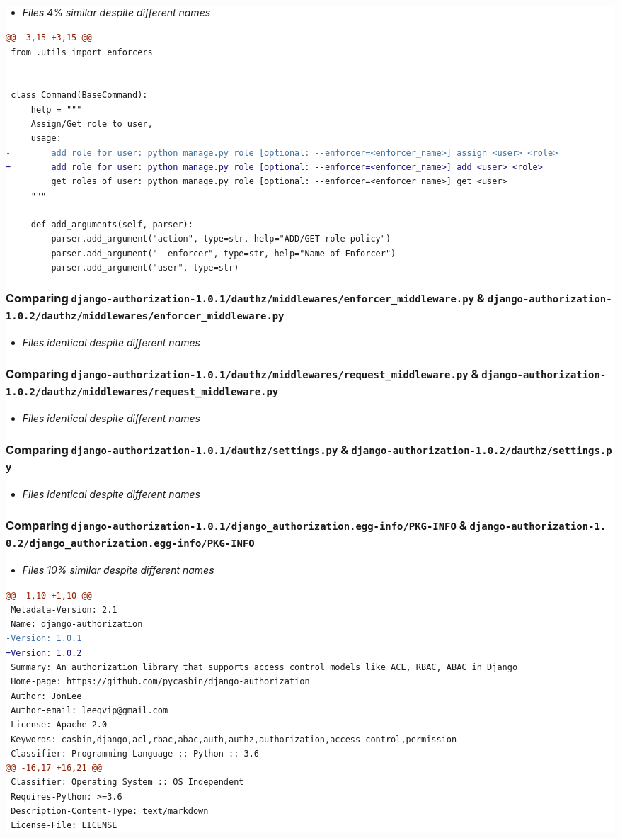  * *Files 4% similar despite different names*

```diff
@@ -3,15 +3,15 @@
 from .utils import enforcers
 
 
 class Command(BaseCommand):
     help = """
     Assign/Get role to user,
     usage: 
-        add role for user: python manage.py role [optional: --enforcer=<enforcer_name>] assign <user> <role>
+        add role for user: python manage.py role [optional: --enforcer=<enforcer_name>] add <user> <role>
         get roles of user: python manage.py role [optional: --enforcer=<enforcer_name>] get <user>
     """
 
     def add_arguments(self, parser):
         parser.add_argument("action", type=str, help="ADD/GET role policy")
         parser.add_argument("--enforcer", type=str, help="Name of Enforcer")
         parser.add_argument("user", type=str)
```

### Comparing `django-authorization-1.0.1/dauthz/middlewares/enforcer_middleware.py` & `django-authorization-1.0.2/dauthz/middlewares/enforcer_middleware.py`

 * *Files identical despite different names*

### Comparing `django-authorization-1.0.1/dauthz/middlewares/request_middleware.py` & `django-authorization-1.0.2/dauthz/middlewares/request_middleware.py`

 * *Files identical despite different names*

### Comparing `django-authorization-1.0.1/dauthz/settings.py` & `django-authorization-1.0.2/dauthz/settings.py`

 * *Files identical despite different names*

### Comparing `django-authorization-1.0.1/django_authorization.egg-info/PKG-INFO` & `django-authorization-1.0.2/django_authorization.egg-info/PKG-INFO`

 * *Files 10% similar despite different names*

```diff
@@ -1,10 +1,10 @@
 Metadata-Version: 2.1
 Name: django-authorization
-Version: 1.0.1
+Version: 1.0.2
 Summary: An authorization library that supports access control models like ACL, RBAC, ABAC in Django
 Home-page: https://github.com/pycasbin/django-authorization
 Author: JonLee
 Author-email: leeqvip@gmail.com
 License: Apache 2.0
 Keywords: casbin,django,acl,rbac,abac,auth,authz,authorization,access control,permission
 Classifier: Programming Language :: Python :: 3.6
@@ -16,17 +16,21 @@
 Classifier: Operating System :: OS Independent
 Requires-Python: >=3.6
 Description-Content-Type: text/markdown
 License-File: LICENSE
```